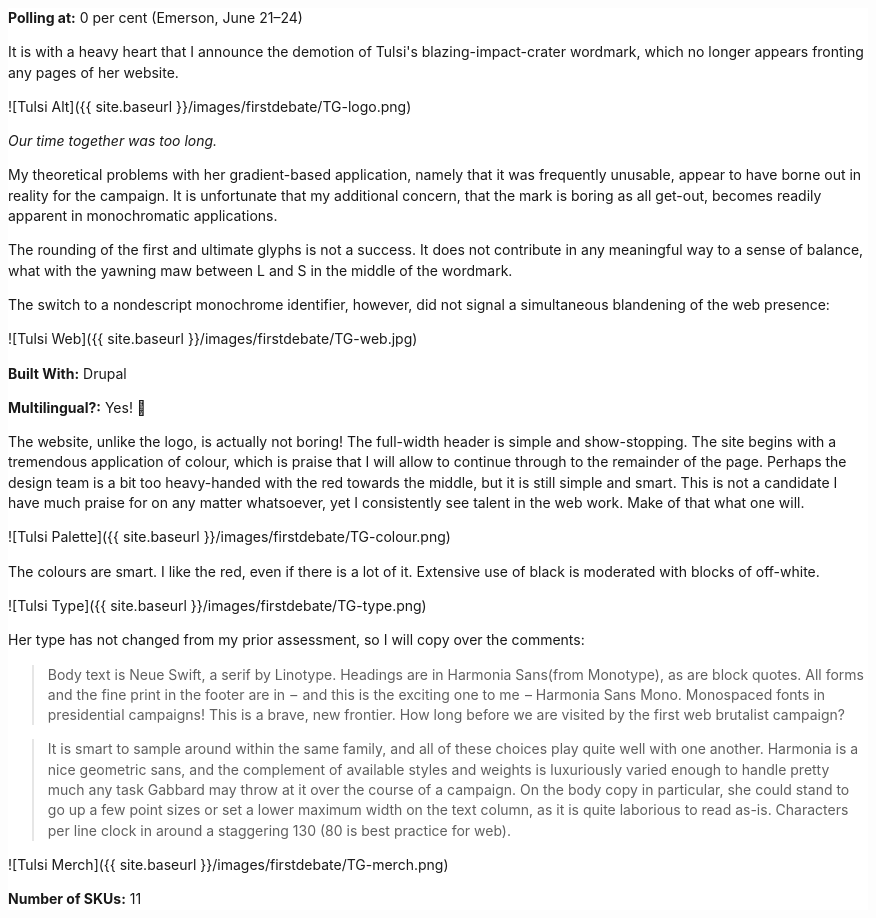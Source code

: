 **Polling at:** 0 per cent (Emerson, June 21–24)

It is with a heavy heart that I announce the demotion of Tulsi's blazing-impact-crater wordmark, which no longer appears fronting any pages of her website.

![Tulsi Alt]({{ site.baseurl }}/images/firstdebate/TG-logo.png)
<p class="centered small"><i>Our time together was too long.</i></p>

My theoretical problems with her gradient-based application, namely that it was frequently unusable, appear to have borne out in reality for the campaign. It is unfortunate that my additional concern, that the mark is boring as all get-out, becomes readily apparent in monochromatic applications.

The rounding of the first and ultimate glyphs is not a success. It does not contribute in any meaningful way to a sense of balance, what with the yawning maw between L and S in the middle of the wordmark.

The switch to a nondescript monochrome identifier, however, did not signal a simultaneous blandening of the web presence:

![Tulsi Web]({{ site.baseurl }}/images/firstdebate/TG-web.jpg)

**Built With:** Drupal

**Multilingual?:** Yes! 🤗

The website, unlike the logo, is actually not boring! The full-width header is simple and show-stopping. The site begins with a tremendous application of colour, which is praise that I will allow to continue through to the remainder of the page. Perhaps the design team is a bit too heavy-handed with the red towards the middle, but it is still simple and smart. This is not a candidate I have much praise for on any matter whatsoever, yet I consistently see talent in the web work. Make of that what one will.

![Tulsi Palette]({{ site.baseurl }}/images/firstdebate/TG-colour.png)

The colours are smart. I like the red, even if there is a lot of it. Extensive use of black is moderated with blocks of off-white.

![Tulsi Type]({{ site.baseurl }}/images/firstdebate/TG-type.png)

Her type has not changed from my prior assessment, so I will copy over the comments:

> Body text is Neue Swift, a serif by Linotype. Headings are in Harmonia Sans(from Monotype), as are block quotes. All forms and the fine print in the footer are in  –  and this is the exciting one to me  – Harmonia Sans Mono. Monospaced fonts in presidential campaigns! This is a brave, new frontier. How long before we are visited by the first web brutalist campaign?

> It is smart to sample around within the same family, and all of these choices play quite well with one another. Harmonia is a nice geometric sans, and the complement of available styles and weights is luxuriously varied enough to handle pretty much any task Gabbard may throw at it over the course of a campaign. On the body copy in particular, she could stand to go up a few point sizes or set a lower maximum width on the text column, as it is quite laborious to read as-is. Characters per line clock in around a staggering 130 (80 is best practice for web).

![Tulsi Merch]({{ site.baseurl }}/images/firstdebate/TG-merch.png)

**Number of SKUs:** 11
